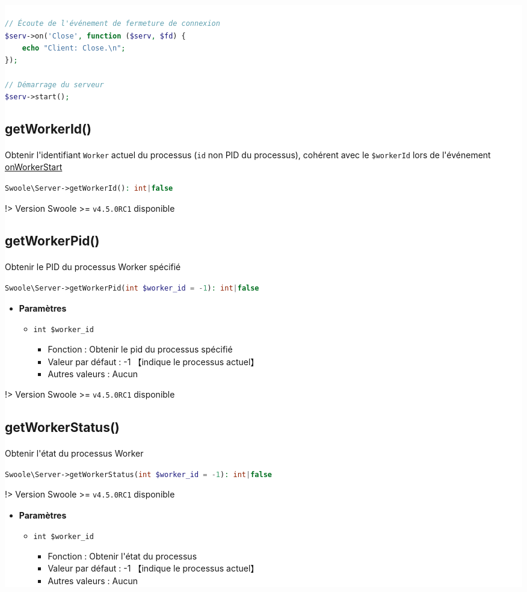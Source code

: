 ```php

// Écoute de l'événement de fermeture de connexion
$serv->on('Close', function ($serv, $fd) {
    echo "Client: Close.\n";
});

// Démarrage du serveur
$serv->start(); 
```


## getWorkerId()

Obtenir l'identifiant `Worker` actuel du processus (`id` non PID du processus), cohérent avec le `$workerId` lors de l'événement [onWorkerStart](/server/events?id=onworkerstart)

```php
Swoole\Server->getWorkerId(): int|false
```

!> Version Swoole >= `v4.5.0RC1` disponible


## getWorkerPid()

Obtenir le PID du processus Worker spécifié

```php
Swoole\Server->getWorkerPid(int $worker_id = -1): int|false
```

  * **Paramètres**

    * `int $worker_id`

      * Fonction : Obtenir le pid du processus spécifié
      * Valeur par défaut : -1 【indique le processus actuel】
      * Autres valeurs : Aucun

!> Version Swoole >= `v4.5.0RC1` disponible


## getWorkerStatus()

Obtenir l'état du processus Worker

```php
Swoole\Server->getWorkerStatus(int $worker_id = -1): int|false
```

!> Version Swoole >= `v4.5.0RC1` disponible

  * **Paramètres**

    * `int $worker_id`

      * Fonction : Obtenir l'état du processus
      * Valeur par défaut : -1 【indique le processus actuel】
      * Autres valeurs : Aucun
